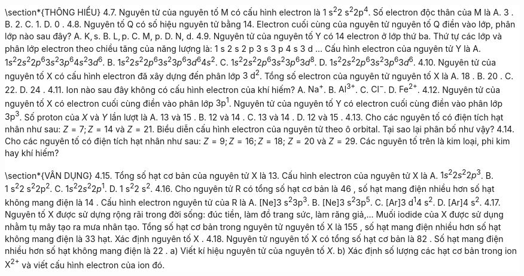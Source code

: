 \section*{THÔNG HIỂU}
4.7. Nguyên tử của nguyên tố M có cấu hình electron là $1 \mathrm{~s}^{2} 2 \mathrm{~s}^{2} 2 \mathrm{p}^{4}$. Số electron độc thân của M là
A. 3 .
B. 2.
C. 1.
D. 0 .
4.8. Nguyên tố Q có số hiệu nguyên tử bằng 14. Electron cuối cùng của nguyên tử nguyên tố Q điền vào lớp, phân lớp nào sau đây?
A. $\mathrm{K}, \mathrm{s}$.
B. $\mathrm{L}, \mathrm{p}$.
C. M, p.
D. N, d.
4.9. Nguyên tử của nguyên tố Y có 14 electron ở lớp thứ ba. Thứ tự các lớp và phân lớp electron theo chiều tăng của năng lượng là: 1 s 2 s 2 p 3 s 3 p 4 s 3 d ... Cấu hình electron của nguyên tử Y là
A. $1 s^{2} 2 s^{2} 2 p^{6} 3 s^{2} 3 p^{6} 4 s^{2} 3 d^{6}$.
B. $1 s^{2} 2 s^{2} 2 p^{6} 3 s^{2} 3 p^{6} 3 d^{6} 4 s^{2}$.
C. $1 s^{2} 2 s^{2} 2 p^{6} 3 s^{2} 3 p^{6} 3 d^{8}$.
D. $1 s^{2} 2 s^{2} 2 p^{6} 3 s^{2} 3 p^{6} 3 d^{6}$.
4.10. Nguyên tử của nguyên tố X có cấu hình electron đă xây dựng đến phân lớp $3 \mathrm{~d}^{2}$. Tổng số electron của nguyên tử nguyên tố X là
A. 18 .
B. 20 .
C. 22.
D. 24 .
4.11. Ion nào sau đây không có cấu hình electron của khí hiếm?
A. $\mathrm{Na}^{+}$.
B. $\mathrm{Al}^{3+}$.
C. $\mathrm{Cl}^{-}$.
D. $\mathrm{Fe}^{2+}$.
4.12. Nguyên tử của nguyên tố X có electron cuối cùng điền vào phân lớp $3 \mathrm{p}^{1}$. Nguyên tử của nguyên tố Y có electron cuối cùng điền vào phân lớp $3 \mathrm{p}^{3}$. Số proton của $X$ và $Y$ lần lượt là
A. 13 và 15 .
B. 12 và 14 .
C. 13 và 14 .
D. 12 và 15 .
4.13. Cho các nguyên tố có điện tích hạt nhân như sau: $Z=7 ; Z=14$ và $Z=21$. Biểu diễn cấu hình electron của nguyên tử theo ô orbital. Tại sao lại phân bố như vậy?
4.14. Cho các nguyên tố có điện tích hạt nhân như sau: $Z=9 ; Z=16 ; Z=18$; $Z=20$ và $Z=29$.
Các nguyên tố trên là kim loại, phi kim hay khí hiếm?

\section*{VÂN DỤNG}
4.15. Tổng số hạt cơ bản của nguyên tử X là 13. Cấu hình electron của nguyên tử X là
A. $1 s^{2} 2 s^{2} 2 p^{3}$.
B. $1 \mathrm{~s}^{2} 2 \mathrm{~s}^{2} 2 \mathrm{p}^{2}$.
C. $1 s^{2} 2 s^{2} 2 p^{1}$.
D. $1 \mathrm{~s}^{2} 2 \mathrm{~s}^{2}$.
4.16. Cho nguyên tử R có tổng số hạt cơ bản là 46 , số hạt mang điện nhiều hơn số hạt không mang điện là 14 . Cấu hình electron nguyên tử của R là
A. $[\mathrm{Ne}] 3 \mathrm{~s}^{2} 3 \mathrm{p}^{3}$.
B. $[\mathrm{Ne}] 3 \mathrm{~s}^{2} 3 \mathrm{p}^{5}$.
C. $[\mathrm{Ar}] 3 \mathrm{~d}^{1} 4 \mathrm{~s}^{2}$.
D. $[\mathrm{Ar}] 4 \mathrm{~s}^{2}$.
4.17. Nguyên tố X được sử dựng rộng rãi trong đời sống: đúc tiền, làm đồ trang sức, làm răng giả,... Muối iodide của X được sử dụng nhằm tụ mây tạo ra mưa nhân tạo. Tổng số hạt cơ bản trong nguyên tử nguyên tố X là 155 , số hạt mang điện nhiều hơn số hạt không mang điện là 33 hạt. Xác định nguyên tố X .
4.18. Nguyên tử nguyên tố X có tổng số hạt cơ bản là 82 . Số hạt mang điện nhiều hơn số hạt không mang điện là 22 .
a) Viết kí hiệu nguyên tử của nguyên tố $X$.
b) Xác định số lượng các hạt cơ bản trong ion $\mathrm{X}^{2+}$ và viết cấu hình electron của ion đó.